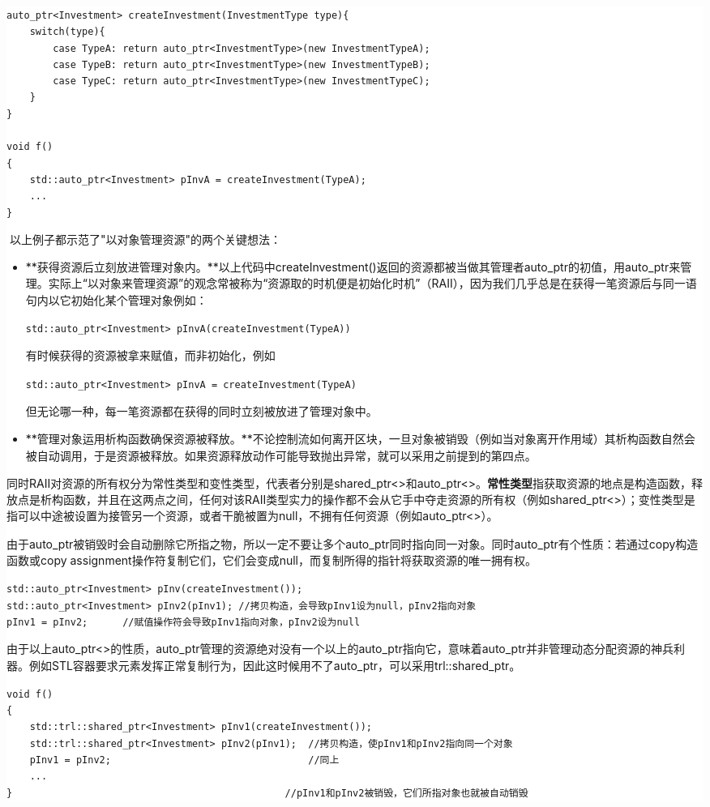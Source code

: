 ```
auto_ptr<Investment> createInvestment(InvestmentType type){
	switch(type){
		case TypeA: return auto_ptr<InvestmentType>(new InvestmentTypeA);
		case TypeB: return auto_ptr<InvestmentType>(new InvestmentTypeB);
		case TypeC: return auto_ptr<InvestmentType>(new InvestmentTypeC);
	}
}

void f()
{
	std::auto_ptr<Investment> pInvA = createInvestment(TypeA);
	...
}
```

​		以上例子都示范了"以对象管理资源"的两个关键想法：

- **获得资源后立刻放进管理对象内。**以上代码中createInvestment()返回的资源都被当做其管理者auto_ptr的初值，用auto_ptr来管理。实际上“以对象来管理资源”的观念常被称为“资源取的时机便是初始化时机”（RAII），因为我们几乎总是在获得一笔资源后与同一语句内以它初始化某个管理对象例如：

  ```
  std::auto_ptr<Investment> pInvA(createInvestment(TypeA))
  ```

  有时候获得的资源被拿来赋值，而非初始化，例如

  ```
  std::auto_ptr<Investment> pInvA = createInvestment(TypeA)
  ```

  但无论哪一种，每一笔资源都在获得的同时立刻被放进了管理对象中。

- **管理对象运用析构函数确保资源被释放。**不论控制流如何离开区块，一旦对象被销毁（例如当对象离开作用域）其析构函数自然会被自动调用，于是资源被释放。如果资源释放动作可能导致抛出异常，就可以采用之前提到的第四点。

​		同时RAII对资源的所有权分为常性类型和变性类型，代表者分别是shared_ptr<>和auto_ptr<>。**常性类型**指获取资源的地点是构造函数，释放点是析构函数，并且在这两点之间，任何对该RAII类型实力的操作都不会从它手中夺走资源的所有权（例如shared_ptr<>）；变性类型是指可以中途被设置为接管另一个资源，或者干脆被置为null，不拥有任何资源（例如auto_ptr<>）。

​		由于auto_ptr被销毁时会自动删除它所指之物，所以一定不要让多个auto_ptr同时指向同一对象。同时auto_ptr有个性质：若通过copy构造函数或copy assignment操作符复制它们，它们会变成null，而复制所得的指针将获取资源的唯一拥有权。

```
std::auto_ptr<Investment> pInv(createInvestment());
std::auto_ptr<Investment> pInv2(pInv1);	//拷贝构造，会导致pInv1设为null，pInv2指向对象
pInv1 = pInv2;		//赋值操作符会导致pInv1指向对象，pInv2设为null
```

​		由于以上auto_ptr<>的性质，auto_ptr管理的资源绝对没有一个以上的auto_ptr指向它，意味着auto_ptr并非管理动态分配资源的神兵利器。例如STL容器要求元素发挥正常复制行为，因此这时候用不了auto_ptr，可以采用trl::shared_ptr。

```
void f()
{
	std::trl::shared_ptr<Investment> pInv1(createInvestment());
	std::trl::shared_ptr<Investment> pInv2(pInv1);	//拷贝构造，使pInv1和pInv2指向同一个对象
	pInv1 = pInv2;									//同上
	...
}												//pInv1和pInv2被销毁，它们所指对象也就被自动销毁
```
